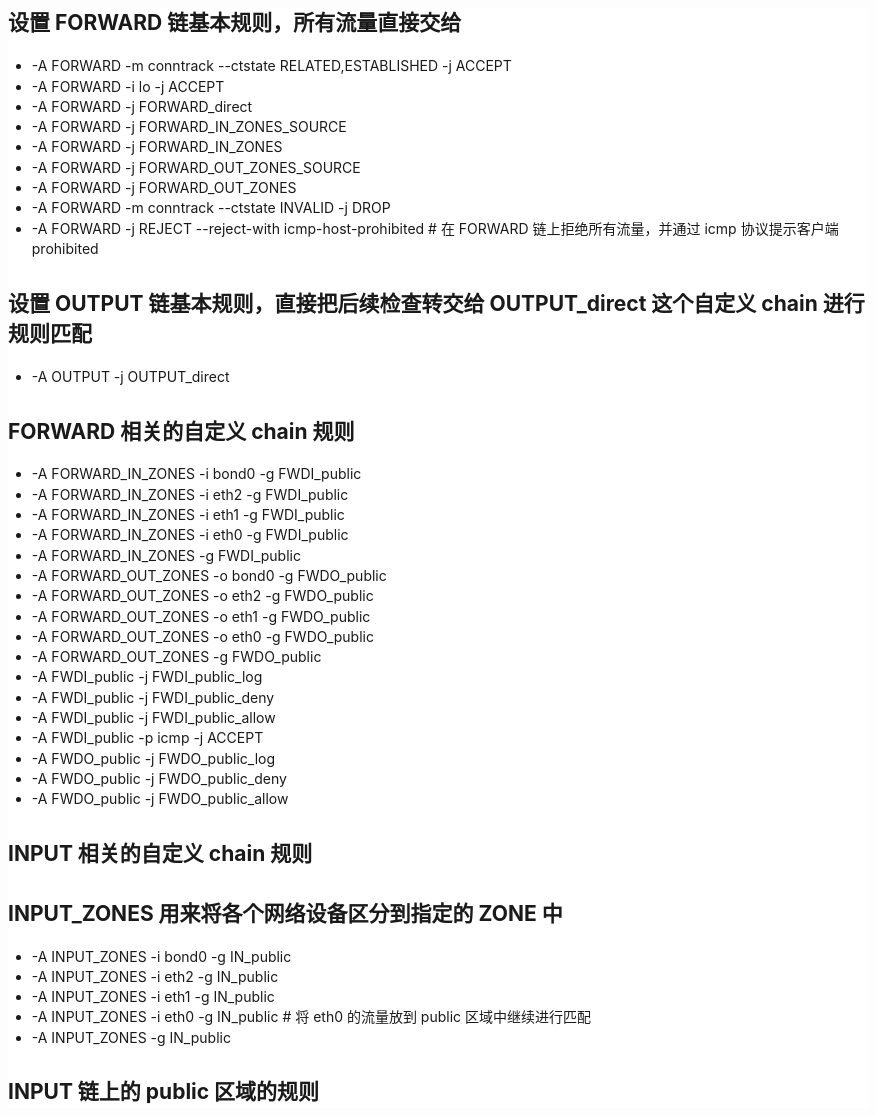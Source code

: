 ## 设置 FORWARD 链基本规则，所有流量直接交给

- -A FORWARD -m conntrack --ctstate RELATED,ESTABLISHED -j ACCEPT
- -A FORWARD -i lo -j ACCEPT
- -A FORWARD -j FORWARD_direct
- -A FORWARD -j FORWARD_IN_ZONES_SOURCE
- -A FORWARD -j FORWARD_IN_ZONES
- -A FORWARD -j FORWARD_OUT_ZONES_SOURCE
- -A FORWARD -j FORWARD_OUT_ZONES
- -A FORWARD -m conntrack --ctstate INVALID -j DROP
- -A FORWARD -j REJECT --reject-with icmp-host-prohibited # 在 FORWARD 链上拒绝所有流量，并通过 icmp 协议提示客户端 prohibited

## 设置 OUTPUT 链基本规则，直接把后续检查转交给 OUTPUT_direct 这个自定义 chain 进行规则匹配

- -A OUTPUT -j OUTPUT_direct

## FORWARD 相关的自定义 chain 规则

- -A FORWARD_IN_ZONES -i bond0 -g FWDI_public
- -A FORWARD_IN_ZONES -i eth2 -g FWDI_public
- -A FORWARD_IN_ZONES -i eth1 -g FWDI_public
- -A FORWARD_IN_ZONES -i eth0 -g FWDI_public
- -A FORWARD_IN_ZONES -g FWDI_public
- -A FORWARD_OUT_ZONES -o bond0 -g FWDO_public
- -A FORWARD_OUT_ZONES -o eth2 -g FWDO_public
- -A FORWARD_OUT_ZONES -o eth1 -g FWDO_public
- -A FORWARD_OUT_ZONES -o eth0 -g FWDO_public
- -A FORWARD_OUT_ZONES -g FWDO_public
- -A FWDI_public -j FWDI_public_log
- -A FWDI_public -j FWDI_public_deny
- -A FWDI_public -j FWDI_public_allow
- -A FWDI_public -p icmp -j ACCEPT
- -A FWDO_public -j FWDO_public_log
- -A FWDO_public -j FWDO_public_deny
- -A FWDO_public -j FWDO_public_allow

## INPUT 相关的自定义 chain 规则

## INPUT_ZONES 用来将各个网络设备区分到指定的 ZONE 中

- -A INPUT_ZONES -i bond0 -g IN_public
- -A INPUT_ZONES -i eth2 -g IN_public
- -A INPUT_ZONES -i eth1 -g IN_public
- -A INPUT_ZONES -i eth0 -g IN_public # 将 eth0 的流量放到 public 区域中继续进行匹配
- -A INPUT_ZONES -g IN_public

## INPUT 链上的 public 区域的规则
